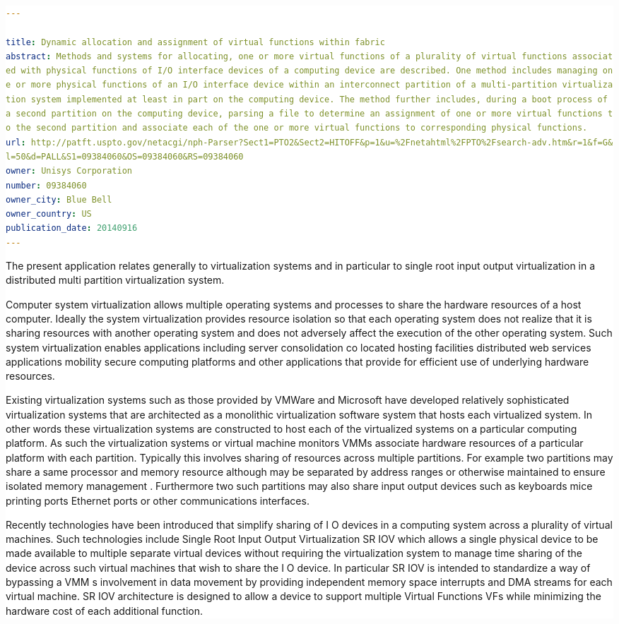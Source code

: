 ```yaml
---

title: Dynamic allocation and assignment of virtual functions within fabric
abstract: Methods and systems for allocating, one or more virtual functions of a plurality of virtual functions associated with physical functions of I/O interface devices of a computing device are described. One method includes managing one or more physical functions of an I/O interface device within an interconnect partition of a multi-partition virtualization system implemented at least in part on the computing device. The method further includes, during a boot process of a second partition on the computing device, parsing a file to determine an assignment of one or more virtual functions to the second partition and associate each of the one or more virtual functions to corresponding physical functions.
url: http://patft.uspto.gov/netacgi/nph-Parser?Sect1=PTO2&Sect2=HITOFF&p=1&u=%2Fnetahtml%2FPTO%2Fsearch-adv.htm&r=1&f=G&l=50&d=PALL&S1=09384060&OS=09384060&RS=09384060
owner: Unisys Corporation
number: 09384060
owner_city: Blue Bell
owner_country: US
publication_date: 20140916
---
```

The present application relates generally to virtualization systems and in particular to single root input output virtualization in a distributed multi partition virtualization system.

Computer system virtualization allows multiple operating systems and processes to share the hardware resources of a host computer. Ideally the system virtualization provides resource isolation so that each operating system does not realize that it is sharing resources with another operating system and does not adversely affect the execution of the other operating system. Such system virtualization enables applications including server consolidation co located hosting facilities distributed web services applications mobility secure computing platforms and other applications that provide for efficient use of underlying hardware resources.

Existing virtualization systems such as those provided by VMWare and Microsoft have developed relatively sophisticated virtualization systems that are architected as a monolithic virtualization software system that hosts each virtualized system. In other words these virtualization systems are constructed to host each of the virtualized systems on a particular computing platform. As such the virtualization systems or virtual machine monitors VMMs associate hardware resources of a particular platform with each partition. Typically this involves sharing of resources across multiple partitions. For example two partitions may share a same processor and memory resource although may be separated by address ranges or otherwise maintained to ensure isolated memory management . Furthermore two such partitions may also share input output devices such as keyboards mice printing ports Ethernet ports or other communications interfaces.

Recently technologies have been introduced that simplify sharing of I O devices in a computing system across a plurality of virtual machines. Such technologies include Single Root Input Output Virtualization SR IOV which allows a single physical device to be made available to multiple separate virtual devices without requiring the virtualization system to manage time sharing of the device across such virtual machines that wish to share the I O device. In particular SR IOV is intended to standardize a way of bypassing a VMM s involvement in data movement by providing independent memory space interrupts and DMA streams for each virtual machine. SR IOV architecture is designed to allow a device to support multiple Virtual Functions VFs while minimizing the hardware cost of each additional function.
